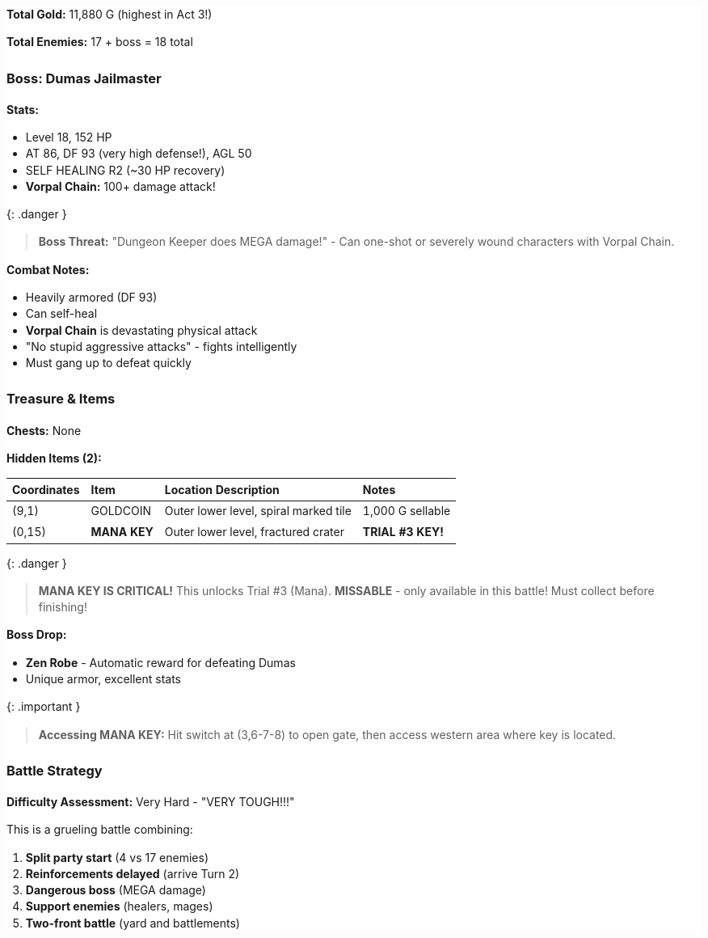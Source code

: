 **Total Gold:** 11,880 G (highest in Act 3!)

**Total Enemies:** 17 + boss = 18 total

### Boss: Dumas Jailmaster

**Stats:**
- Level 18, 152 HP
- AT 86, DF 93 (very high defense!), AGL 50
- SELF HEALING R2 (~30 HP recovery)
- **Vorpal Chain:** 100+ damage attack!

{: .danger }
> **Boss Threat:** "Dungeon Keeper does MEGA damage!" - Can one-shot or severely wound characters with Vorpal Chain.

**Combat Notes:**
- Heavily armored (DF 93)
- Can self-heal
- **Vorpal Chain** is devastating physical attack
- "No stupid aggressive attacks" - fights intelligently
- Must gang up to defeat quickly

### Treasure & Items

**Chests:** None

**Hidden Items (2):**

| Coordinates | Item | Location Description | Notes |
|:------------|:-----|:---------------------|:------|
| (9,1) | GOLDCOIN | Outer lower level, spiral marked tile | 1,000 G sellable |
| (0,15) | **MANA KEY** | Outer lower level, fractured crater | **TRIAL #3 KEY!** |

{: .danger }
> **MANA KEY IS CRITICAL!** This unlocks Trial #3 (Mana). **MISSABLE** - only available in this battle! Must collect before finishing!

**Boss Drop:**
- **Zen Robe** - Automatic reward for defeating Dumas
- Unique armor, excellent stats

{: .important }
> **Accessing MANA KEY:** Hit switch at (3,6-7-8) to open gate, then access western area where key is located.

### Battle Strategy

**Difficulty Assessment:** Very Hard - "VERY TOUGH!!!"

This is a grueling battle combining:
1. **Split party start** (4 vs 17 enemies)
2. **Reinforcements delayed** (arrive Turn 2)
3. **Dangerous boss** (MEGA damage)
4. **Support enemies** (healers, mages)
5. **Two-front battle** (yard and battlements)

